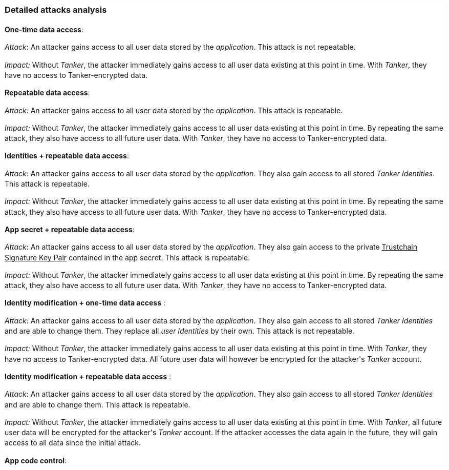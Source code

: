 ### Detailed attacks analysis

**One-time data access**:

*Attack*: An attacker gains access to all user data stored by the *application*. This attack is not repeatable.   

*Impact:* Without *Tanker*, the attacker immediately gains access to all user data existing at this point in time. With *Tanker*, they have no access to Tanker-encrypted data. 

**Repeatable data access**:

*Attack*: An attacker gains access to all user data stored by the *application*. This attack is repeatable. 

*Impact:* Without *Tanker*, the attacker immediately gains access to all user data existing at this point in time. By repeating the same attack, they also have access to all future user data. With *Tanker*, they have no access to Tanker-encrypted data. 

**Identities + repeatable data access**:

*Attack*: An attacker gains access to all user data stored by the *application*. They also gain access to all stored *Tanker Identities*. This attack is repeatable. 

*Impact:* Without *Tanker*, the attacker immediately gains access to all user data existing at this point in time. By repeating the same attack, they also have access to all future user data. With *Tanker*, they have no access to Tanker-encrypted data. 

**App secret + repeatable data access**:

*Attack*: An attacker gains access to all user data stored by the *application*. They also gain access to the private [Trustchain Signature Key Pair] contained in the app secret. This attack is repeatable. 

*Impact:* Without *Tanker*, the attacker immediately gains access to all user data existing at this point in time. By repeating the same attack, they also have access to all future user data. With *Tanker*, they have no access to Tanker-encrypted data. 

**Identity modification + one-time data access** :

*Attack*: An attacker gains access to all user data stored by the *application*. They also gain access to all stored *Tanker Identities* and are able to change them. They replace all *user* *Identities* by their own. This attack is not repeatable. 

*Impact:* Without *Tanker*, the attacker immediately gains access to all user data existing at this point in time. With *Tanker*, they have no access to Tanker-encrypted data. All future user data will however be encrypted for the attacker's *Tanker* account.

**Identity modification + repeatable data access** :

*Attack*: An attacker gains access to all user data stored by the *application*. They also gain access to all stored *Tanker Identities* and are able to change them. This attack is repeatable. 

*Impact:* Without *Tanker*, the attacker immediately gains access to all user data existing at this point in time. With *Tanker*, all future user data will be encrypted for the attacker's *Tanker* account. If the attacker accesses the data again in the future, they will gain access to all data since the initial attack.

**App code control**:   


[Tanker App]: concepts.md#tanker-app "An application created in the Tanker dashboard"
[Trustchain]: concepts.md#trustchain "A Trustchain is a collection of signed blocks, attached to a given app"
[Device Encryption Key Pair]: concepts.md#device-keys "Unique identifier of a user"
[Device ID]: concepts.md#device-id "Unique identifier of a device belonging to a user"
[Device Signature Key Pair]: concepts.md#device-keys "Used when the user signs a block"
[Group Encryption Key Pair]: concepts.md#user-group-keys "Used when sharing data securely within a group"
[Group Signature Key Pair]: concepts.md#user-group-keys "Used when the user modifies a group"
[Local Encrypted Storage]: concepts.md#device-id "A place where key materials are stored, encrypted at rest while the Tanker session is closed"
[Local Clear Storage]: concepts.md#device-id "A place where key materials are stored after they are decrypted while the Tanker session is open"
[Resource Encryption Key]: concepts.md#resource-keys "A symmetric key that can be exchanged securely across users"
[Shared Encrypted Key]: concepts.md#resource-keys "The result of encrypting a Resource Encryption Key for a recipient"
[Trustchain Signature Key Pair]: concepts.md#trustchain-keys "Root of the Trustchain - used to sign user additions"
[User Encryption Key Pair]: concepts.md#user-keys "Used for sharing encrypted keys across users"
[User ID]: concepts.md#user-id "Unique identifier of a user"
[Verification Key]: concepts.md#verification-key "An opaque token that allows creating new devices"
[User Secret]: concepts.md#user-secret "A secret generated and stored on the application server that protects the local encrypted storage"
[Secret Permanent Identity]: concepts.md#secret-permanent-identity "An opaque string containing private data about user's identity"
[Public Permanent Identity]: concepts.md#public-permanent-identity "Generated from a Secret Permanent Identity - essentialy equivalent to a user ID"
[Secret Provisional Identity]: concepts.md#secret-provisional-identity "Same as Secret Permanent Identity, but for a user not registered on the Trustchain yet"
[Public Provisional Identity]: concepts.md#public-provisional-identity "Same as Public Permanent Identity, but for a user not registered on the Trustchain yet"